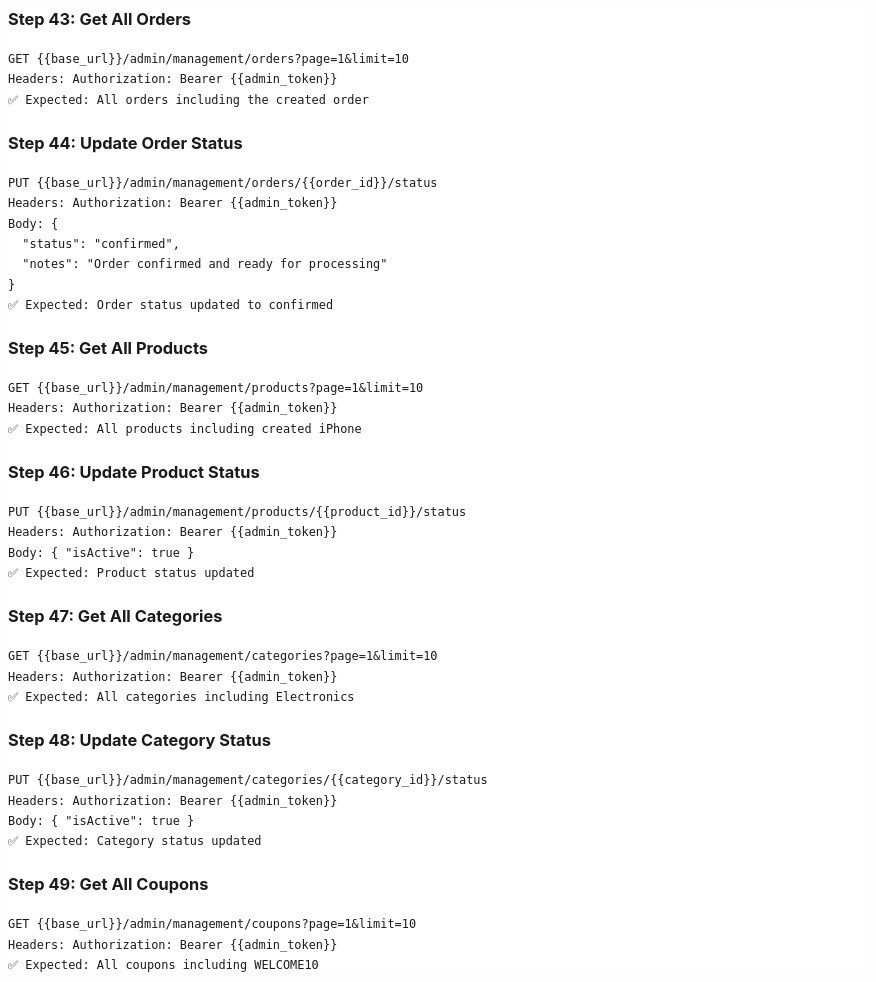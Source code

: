 ### **Step 43: Get All Orders**
```
GET {{base_url}}/admin/management/orders?page=1&limit=10
Headers: Authorization: Bearer {{admin_token}}
✅ Expected: All orders including the created order
```

### **Step 44: Update Order Status**
```
PUT {{base_url}}/admin/management/orders/{{order_id}}/status
Headers: Authorization: Bearer {{admin_token}}
Body: {
  "status": "confirmed",
  "notes": "Order confirmed and ready for processing"
}
✅ Expected: Order status updated to confirmed
```

### **Step 45: Get All Products**
```
GET {{base_url}}/admin/management/products?page=1&limit=10
Headers: Authorization: Bearer {{admin_token}}
✅ Expected: All products including created iPhone
```

### **Step 46: Update Product Status**
```
PUT {{base_url}}/admin/management/products/{{product_id}}/status
Headers: Authorization: Bearer {{admin_token}}
Body: { "isActive": true }
✅ Expected: Product status updated
```

### **Step 47: Get All Categories**
```
GET {{base_url}}/admin/management/categories?page=1&limit=10
Headers: Authorization: Bearer {{admin_token}}
✅ Expected: All categories including Electronics
```

### **Step 48: Update Category Status**
```
PUT {{base_url}}/admin/management/categories/{{category_id}}/status
Headers: Authorization: Bearer {{admin_token}}
Body: { "isActive": true }
✅ Expected: Category status updated
```

### **Step 49: Get All Coupons**
```
GET {{base_url}}/admin/management/coupons?page=1&limit=10
Headers: Authorization: Bearer {{admin_token}}
✅ Expected: All coupons including WELCOME10
```
